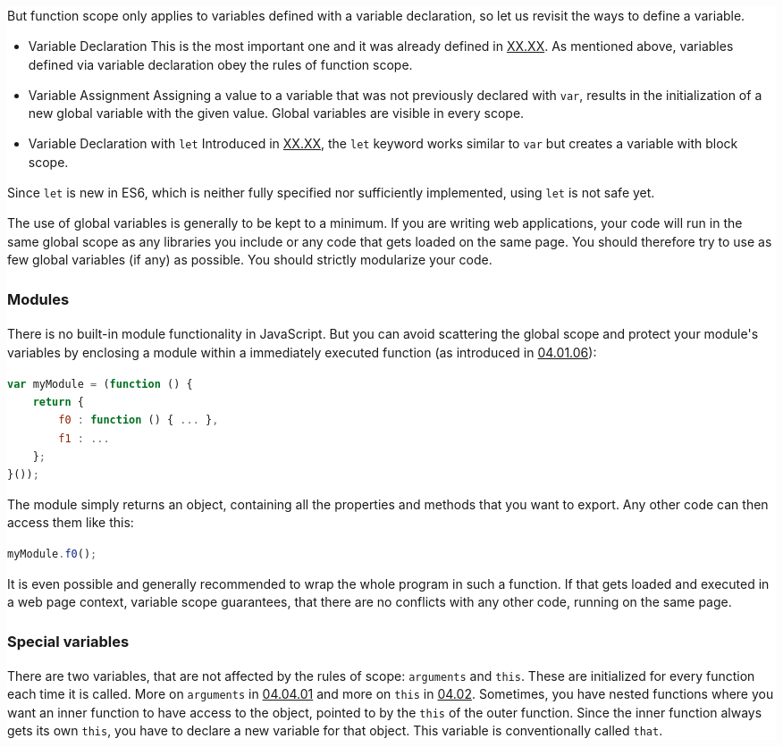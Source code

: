 But function scope only applies to variables defined with a variable declaration, so let us revisit the ways to define a variable.

- Variable Declaration
    This is the most important one and it was already defined in [XX.XX](#XX.XX). As mentioned above, variables defined via variable declaration obey the rules of function scope.
    
- Variable Assignment
    Assigning a value to a variable that was not previously declared with `var`, results in the initialization of a new global variable with the given value. Global variables are visible in every scope.

- Variable Declaration with `let`
    Introduced in [XX.XX](#XX.XX), the `let` keyword works similar to `var` but creates a variable with block scope.

Since `let` is new in ES6, which is neither fully specified nor sufficiently implemented, using `let` is not safe yet.

The use of global variables is generally to be kept to a minimum. If you are writing web applications, your code will run in the same global scope as any libraries you include or any code that gets loaded on the same page. You should therefore try to use as few global variables (if any) as possible. You should strictly modularize your code.

### Modules

There is no built-in module functionality in JavaScript. But you can avoid scattering the global scope and protect your module's variables by enclosing a module within a immediately executed function (as introduced in [04.01.06](#04.01.06)):

```javascript
var myModule = (function () {
    return {
        f0 : function () { ... },
        f1 : ...
    };
}());
```

The module simply returns an object, containing all the properties and methods that you want to export. Any other code can then access them like this:

```javascript
myModule.f0();
```

It is even possible and generally recommended to wrap the whole program in such a function. If that gets loaded and executed in a web page context, variable scope guarantees, that there are no conflicts with any other code, running on the same page.

### Special variables
There are two variables, that are not affected by the rules of scope: `arguments` and `this`. These are initialized for every function each time it is called. More on `arguments` in [04.04.01](#04.04.01) and more on `this` in [04.02](#04.02.00). Sometimes, you have nested functions where you want an inner function to have access to the object, pointed to by the `this` of the outer function. Since the inner function always gets its own `this`, you have to declare a new variable for that object. This variable is conventionally called `that`.
